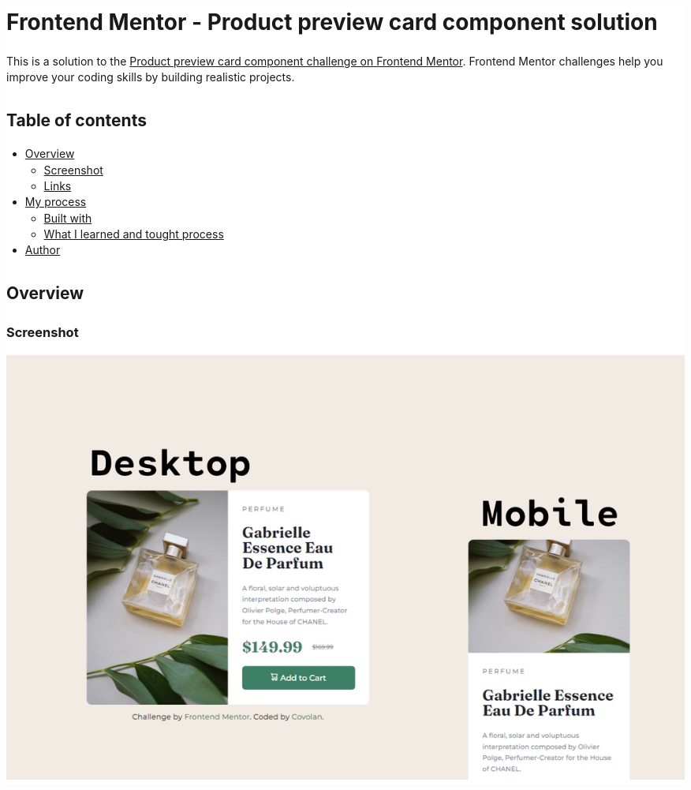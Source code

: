 # Frontend Mentor - Product preview card component solution

This is a solution to the [Product preview card component challenge on Frontend Mentor](https://www.frontendmentor.io/challenges/product-preview-card-component-GO7UmttRfa). Frontend Mentor challenges help you improve your coding skills by building realistic projects.

## Table of contents

- [Overview](#overview)
  - [Screenshot](#screenshot)
  - [Links](#links)
- [My process](#my-process)
  - [Built with](#built-with)
  - [What I learned and tought process](#what-i-learned-and-thought-process)
- [Author](#author)

## Overview

### Screenshot

![Screenshot of the webpage for desktop and mobile](./screenshot.jpeg)
